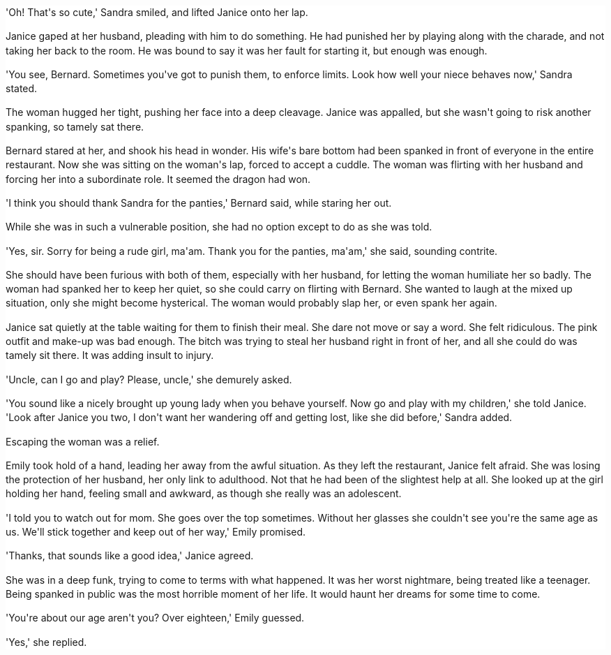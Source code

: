  'Oh! That's so cute,' Sandra smiled, and lifted Janice onto her lap. 

 Janice gaped at her husband, pleading with him to do something. He had punished her by playing along with the charade, and not taking her back to the room. He was bound to say it was her fault for starting it, but enough was enough. 

 'You see, Bernard. Sometimes you've got to punish them, to enforce limits. Look how well your niece behaves now,' Sandra stated. 

 The woman hugged her tight, pushing her face into a deep cleavage. Janice was appalled, but she wasn't going to risk another spanking, so tamely sat there. 

 Bernard stared at her, and shook his head in wonder. His wife's bare bottom had been spanked in front of everyone in the entire restaurant. Now she was sitting on the woman's lap, forced to accept a cuddle. The woman was flirting with her husband and forcing her into a subordinate role. It seemed the dragon had won. 

 'I think you should thank Sandra for the panties,' Bernard said, while staring her out. 

 While she was in such a vulnerable position, she had no option except to do as she was told. 

 'Yes, sir. Sorry for being a rude girl, ma'am. Thank you for the panties, ma'am,' she said, sounding contrite. 

 She should have been furious with both of them, especially with her husband, for letting the woman humiliate her so badly. The woman had spanked her to keep her quiet, so she could carry on flirting with Bernard. She wanted to laugh at the mixed up situation, only she might become hysterical. The woman would probably slap her, or even spank her again. 

 Janice sat quietly at the table waiting for them to finish their meal. She dare not move or say a word. She felt ridiculous. The pink outfit and make-up was bad enough. The bitch was trying to steal her husband right in front of her, and all she could do was tamely sit there. It was adding insult to injury. 

 'Uncle, can I go and play? Please, uncle,' she demurely asked. 

 'You sound like a nicely brought up young lady when you behave yourself. Now go and play with my children,' she told Janice. 'Look after Janice you two, I don't want her wandering off and getting lost, like she did before,' Sandra added. 

 Escaping the woman was a relief. 

 Emily took hold of a hand, leading her away from the awful situation. As they left the restaurant, Janice felt afraid. She was losing the protection of her husband, her only link to adulthood. Not that he had been of the slightest help at all. She looked up at the girl holding her hand, feeling small and awkward, as though she really was an adolescent. 

 'I told you to watch out for mom. She goes over the top sometimes. Without her glasses she couldn't see you're the same age as us. We'll stick together and keep out of her way,' Emily promised. 

 'Thanks, that sounds like a good idea,' Janice agreed. 

 She was in a deep funk, trying to come to terms with what happened. It was her worst nightmare, being treated like a teenager. Being spanked in public was the most horrible moment of her life. It would haunt her dreams for some time to come. 

 'You're about our age aren't you? Over eighteen,' Emily guessed. 

 'Yes,' she replied. 
